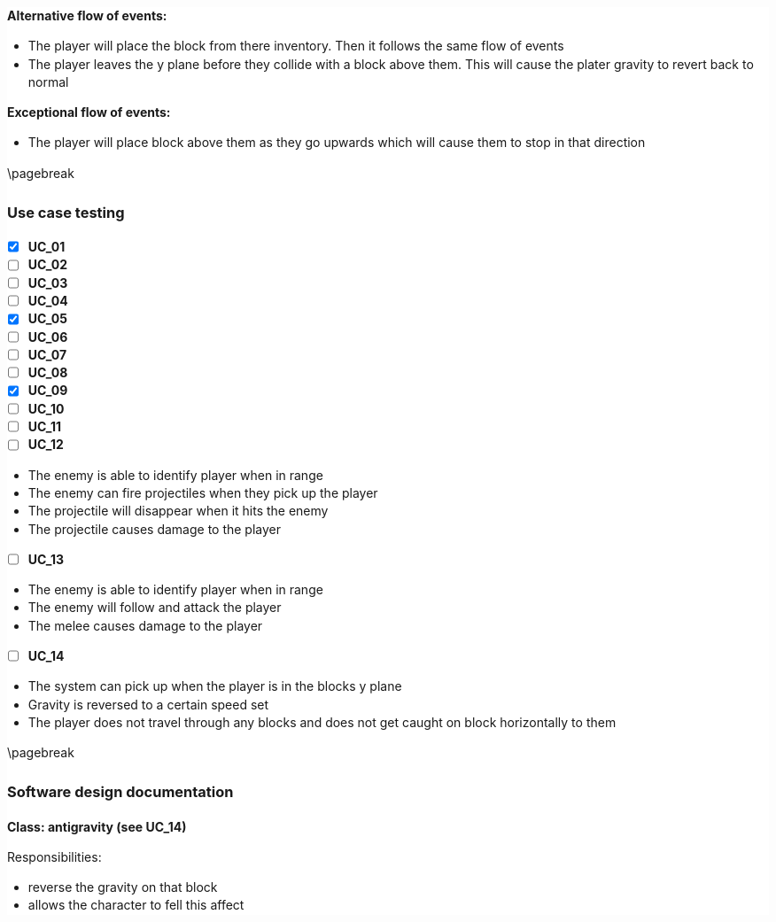  **Alternative flow of events:**

- The player will place the block from there inventory. Then it follows the same flow of events
- The player leaves the y plane before they collide with a block above them. This will cause the plater gravity to revert back to normal

 **Exceptional flow of events:**

- The player will place block above them as they go upwards which will cause them to stop in that direction

\pagebreak

### Use case testing

- [x] **UC_01**
- [ ] **UC_02**
- [ ] **UC_03**
- [ ] **UC_04**
- [x] **UC_05**
- [ ] **UC_06**
- [ ] **UC_07**
- [ ] **UC_08**
- [x] **UC_09**
- [ ] **UC_10**
- [ ] **UC_11**
- [ ] **UC_12**

- The enemy is able to identify player when in range
- The enemy can fire projectiles when they pick up the player
- The projectile will disappear when it hits the enemy 
- The projectile causes damage to the player

- [ ] **UC_13**

- The enemy is able to identify player when in range
- The enemy will follow and attack the player
- The melee causes damage to the player

- [ ] **UC_14**

- The system can pick up when the player is in the blocks y plane
- Gravity is reversed to a certain speed set 
- The player does not travel through any blocks and does not get caught on block horizontally to them

\pagebreak

### Software design documentation 

**Class: antigravity (see UC_14)**

Responsibilities:

- reverse the gravity on that block
- allows the character to fell this affect
